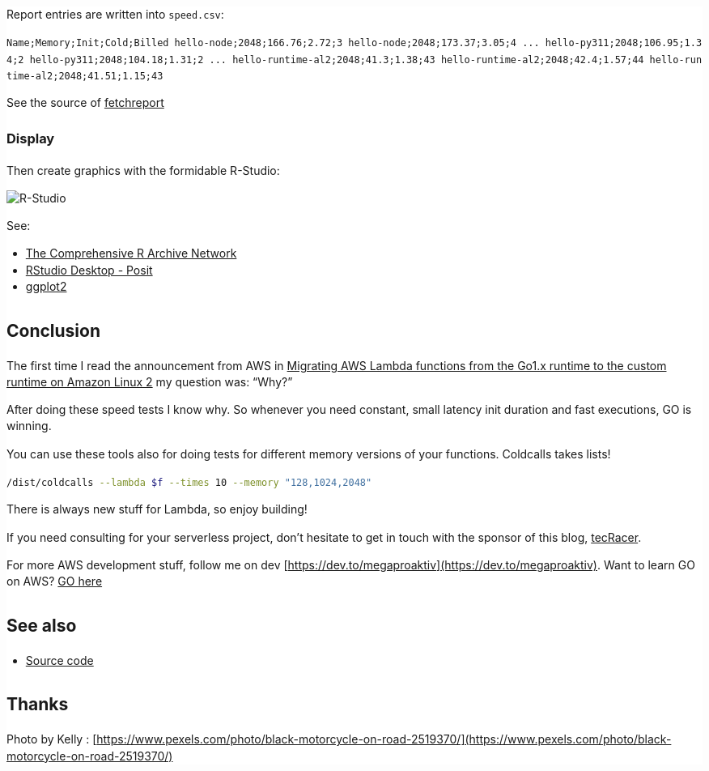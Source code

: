 Report entries are written into `speed.csv`:

```csv
Name;Memory;Init;Cold;Billed hello-node;2048;166.76;2.72;3 hello-node;2048;173.37;3.05;4 ... hello-py311;2048;106.95;1.34;2 hello-py311;2048;104.18;1.31;2 ... hello-runtime-al2;2048;41.3;1.38;43 hello-runtime-al2;2048;42.4;1.57;44 hello-runtime-al2;2048;41.51;1.15;43
```

See the source of [fetchreport](https://github.com/megaproaktiv/aws-community-projects/tree/main/go-custom-runtime/fetchreport)

### Display

Then create graphics with the formidable R-Studio:

![R-Studio](https://www.tecracer.com/blog/img/2023/07/custom-speed/r-studio.png)

See:

-   [The Comprehensive R Archive Network](https://cran.rstudio.com/)
-   [RStudio Desktop - Posit](https://posit.co/download/rstudio-desktop/)
-   [ggplot2](https://www.rdocumentation.org/packages/ggplot2/versions/3.4.2)

## Conclusion

The first time I read the announcement from AWS in [Migrating AWS Lambda functions from the Go1.x runtime to the custom runtime on Amazon Linux 2](https://aws.amazon.com/blogs/compute/migrating-aws-lambda-functions-from-the-go1-x-runtime-to-the-custom-runtime-on-amazon-linux-2/) my question was: “Why?”

After doing these speed tests I know why. So whenever you need constant, small latency init duration and fast executions, GO is winning.

You can use these tools also for doing tests for different memory versions of your functions. Coldcalls takes lists!

```bash
/dist/coldcalls --lambda $f --times 10 --memory "128,1024,2048"
```

There is always new stuff for Lambda, so enjoy building!

If you need consulting for your serverless project, don’t hesitate to get in touch with the sponsor of this blog, [tecRacer](https://www.tecracer.com/kontakt/).

For more AWS development stuff, follow me on dev [https://dev.to/megaproaktiv](https://dev.to/megaproaktiv). Want to learn GO on AWS? [GO here](https://www.go-on-aws.com/)

## See also

-   [Source code](https://github.com/megaproaktiv/aws-community-projects/tree/main/go-custom-runtime)

## Thanks

Photo by Kelly : [https://www.pexels.com/photo/black-motorcycle-on-road-2519370/](https://www.pexels.com/photo/black-motorcycle-on-road-2519370/)
